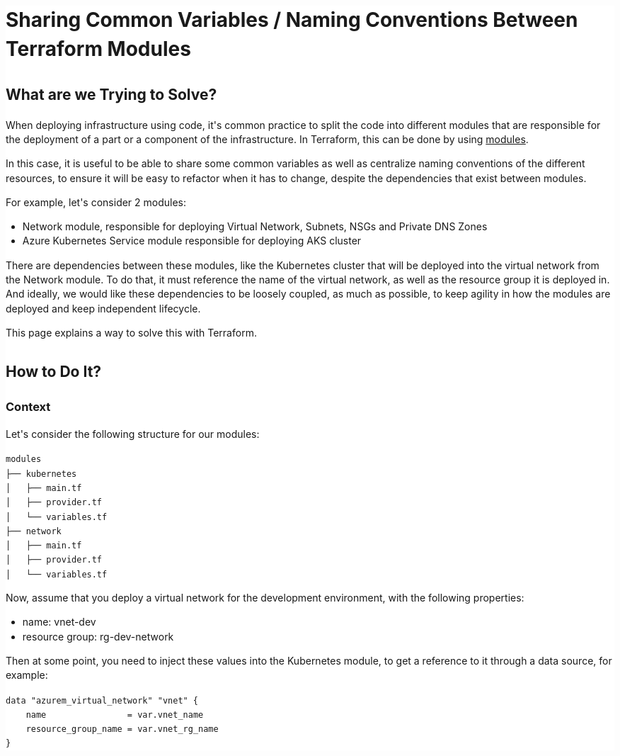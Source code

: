 # Sharing Common Variables / Naming Conventions Between Terraform Modules

## What are we Trying to Solve?

When deploying infrastructure using code, it's common practice to split the code into different modules that are responsible for the deployment of a part or a component of the infrastructure. In Terraform, this can be done by using [modules](https://www.terraform.io/language/modules/develop).

In this case, it is useful to be able to share some common variables as well as centralize naming conventions of the different resources, to ensure it will be easy to refactor when it has to change, despite the dependencies that exist between modules.

For example, let's consider 2 modules:

- Network module, responsible for deploying Virtual Network, Subnets, NSGs and Private DNS Zones
- Azure Kubernetes Service module responsible for deploying AKS cluster

There are dependencies between these modules, like the Kubernetes cluster that will be deployed into the virtual network from the Network module. To do that, it must reference the name of the virtual network, as well as the resource group it is deployed in. And ideally, we would like these dependencies to be loosely coupled, as much as possible, to keep agility in how the modules are deployed and keep independent lifecycle.

This page explains a way to solve this with Terraform.

## How to Do It?

### Context

Let's consider the following structure for our modules:

```console
modules
├── kubernetes
│   ├── main.tf
│   ├── provider.tf
│   └── variables.tf
├── network
│   ├── main.tf
│   ├── provider.tf
│   └── variables.tf
```

Now, assume that you deploy a virtual network for the development environment, with the following properties:

- name: vnet-dev
- resource group: rg-dev-network

Then at some point, you need to inject these values into the Kubernetes module, to get a reference to it through a data source, for example:

```hcl
data "azurem_virtual_network" "vnet" {
    name                = var.vnet_name
    resource_group_name = var.vnet_rg_name
}
```
